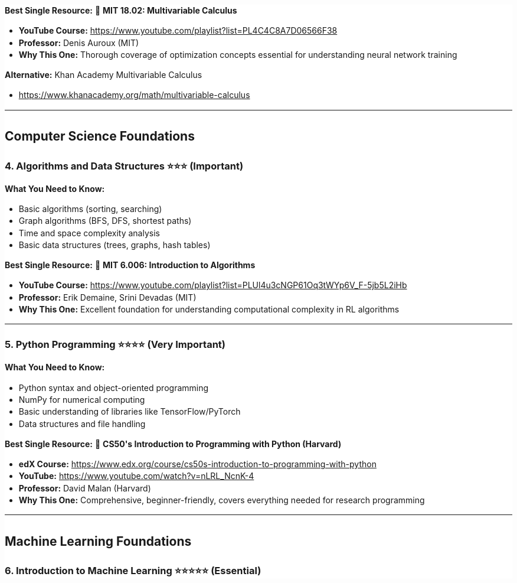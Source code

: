 **Best Single Resource:**
🎯 **MIT 18.02: Multivariable Calculus**
- **YouTube Course:** https://www.youtube.com/playlist?list=PL4C4C8A7D06566F38
- **Professor:** Denis Auroux (MIT)
- **Why This One:** Thorough coverage of optimization concepts essential for understanding neural network training

**Alternative:** Khan Academy Multivariable Calculus
- https://www.khanacademy.org/math/multivariable-calculus

---

## Computer Science Foundations

### 4. **Algorithms and Data Structures** ⭐⭐⭐ (Important)

**What You Need to Know:**
- Basic algorithms (sorting, searching)
- Graph algorithms (BFS, DFS, shortest paths)
- Time and space complexity analysis
- Basic data structures (trees, graphs, hash tables)

**Best Single Resource:**
🎯 **MIT 6.006: Introduction to Algorithms**
- **YouTube Course:** https://www.youtube.com/playlist?list=PLUl4u3cNGP61Oq3tWYp6V_F-5jb5L2iHb
- **Professor:** Erik Demaine, Srini Devadas (MIT)
- **Why This One:** Excellent foundation for understanding computational complexity in RL algorithms

---

### 5. **Python Programming** ⭐⭐⭐⭐ (Very Important)

**What You Need to Know:**
- Python syntax and object-oriented programming
- NumPy for numerical computing
- Basic understanding of libraries like TensorFlow/PyTorch
- Data structures and file handling

**Best Single Resource:**
🎯 **CS50's Introduction to Programming with Python (Harvard)**
- **edX Course:** https://www.edx.org/course/cs50s-introduction-to-programming-with-python
- **YouTube:** https://www.youtube.com/watch?v=nLRL_NcnK-4
- **Professor:** David Malan (Harvard)
- **Why This One:** Comprehensive, beginner-friendly, covers everything needed for research programming

---

## Machine Learning Foundations

### 6. **Introduction to Machine Learning** ⭐⭐⭐⭐⭐ (Essential)
